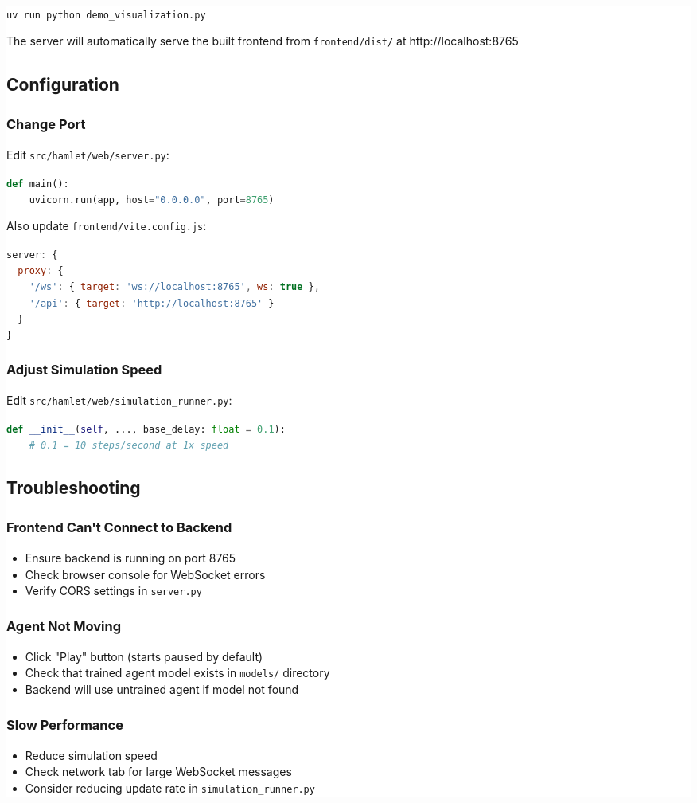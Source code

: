 ```bash
uv run python demo_visualization.py
```

The server will automatically serve the built frontend from `frontend/dist/` at http://localhost:8765

## Configuration

### Change Port

Edit `src/hamlet/web/server.py`:

```python
def main():
    uvicorn.run(app, host="0.0.0.0", port=8765)
```

Also update `frontend/vite.config.js`:

```javascript
server: {
  proxy: {
    '/ws': { target: 'ws://localhost:8765', ws: true },
    '/api': { target: 'http://localhost:8765' }
  }
}
```

### Adjust Simulation Speed

Edit `src/hamlet/web/simulation_runner.py`:

```python
def __init__(self, ..., base_delay: float = 0.1):
    # 0.1 = 10 steps/second at 1x speed
```

## Troubleshooting

### Frontend Can't Connect to Backend

- Ensure backend is running on port 8765
- Check browser console for WebSocket errors
- Verify CORS settings in `server.py`

### Agent Not Moving

- Click "Play" button (starts paused by default)
- Check that trained agent model exists in `models/` directory
- Backend will use untrained agent if model not found

### Slow Performance

- Reduce simulation speed
- Check network tab for large WebSocket messages
- Consider reducing update rate in `simulation_runner.py`
